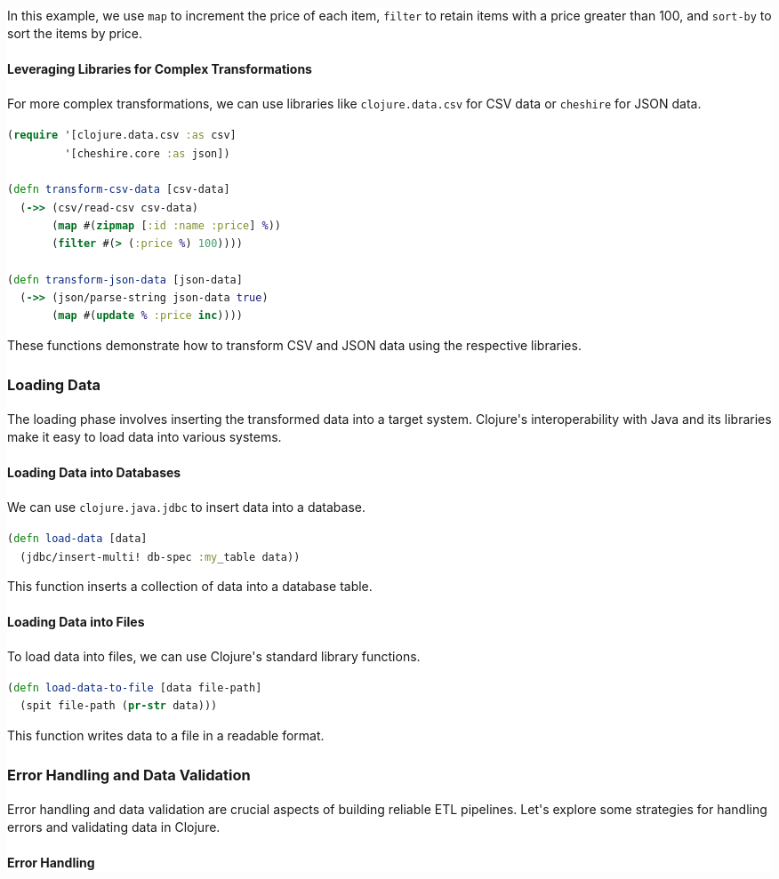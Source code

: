 In this example, we use `map` to increment the price of each item, `filter` to retain items with a price greater than 100, and `sort-by` to sort the items by price.

#### Leveraging Libraries for Complex Transformations

For more complex transformations, we can use libraries like `clojure.data.csv` for CSV data or `cheshire` for JSON data.

```clojure
(require '[clojure.data.csv :as csv]
         '[cheshire.core :as json])

(defn transform-csv-data [csv-data]
  (->> (csv/read-csv csv-data)
       (map #(zipmap [:id :name :price] %))
       (filter #(> (:price %) 100))))

(defn transform-json-data [json-data]
  (->> (json/parse-string json-data true)
       (map #(update % :price inc))))
```

These functions demonstrate how to transform CSV and JSON data using the respective libraries.

### Loading Data

The loading phase involves inserting the transformed data into a target system. Clojure's interoperability with Java and its libraries make it easy to load data into various systems.

#### Loading Data into Databases

We can use `clojure.java.jdbc` to insert data into a database.

```clojure
(defn load-data [data]
  (jdbc/insert-multi! db-spec :my_table data))
```

This function inserts a collection of data into a database table.

#### Loading Data into Files

To load data into files, we can use Clojure's standard library functions.

```clojure
(defn load-data-to-file [data file-path]
  (spit file-path (pr-str data)))
```

This function writes data to a file in a readable format.

### Error Handling and Data Validation

Error handling and data validation are crucial aspects of building reliable ETL pipelines. Let's explore some strategies for handling errors and validating data in Clojure.

#### Error Handling
